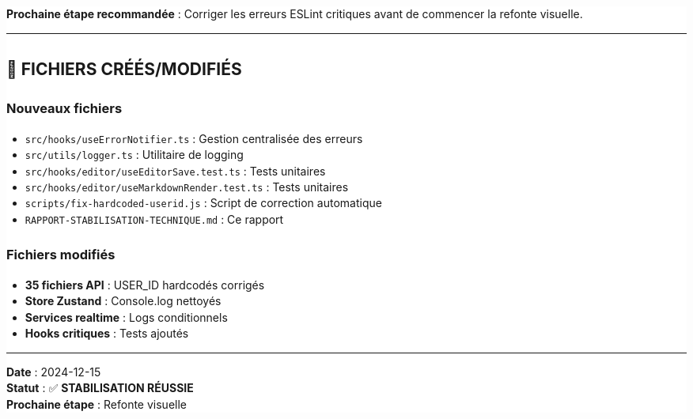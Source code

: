 **Prochaine étape recommandée** : Corriger les erreurs ESLint critiques avant de commencer la refonte visuelle.

---

## 📝 **FICHIERS CRÉÉS/MODIFIÉS**

### **Nouveaux fichiers**
- `src/hooks/useErrorNotifier.ts` : Gestion centralisée des erreurs
- `src/utils/logger.ts` : Utilitaire de logging
- `src/hooks/editor/useEditorSave.test.ts` : Tests unitaires
- `src/hooks/editor/useMarkdownRender.test.ts` : Tests unitaires
- `scripts/fix-hardcoded-userid.js` : Script de correction automatique
- `RAPPORT-STABILISATION-TECHNIQUE.md` : Ce rapport

### **Fichiers modifiés**
- **35 fichiers API** : USER_ID hardcodés corrigés
- **Store Zustand** : Console.log nettoyés
- **Services realtime** : Logs conditionnels
- **Hooks critiques** : Tests ajoutés

---

**Date** : 2024-12-15  
**Statut** : ✅ **STABILISATION RÉUSSIE**  
**Prochaine étape** : Refonte visuelle 